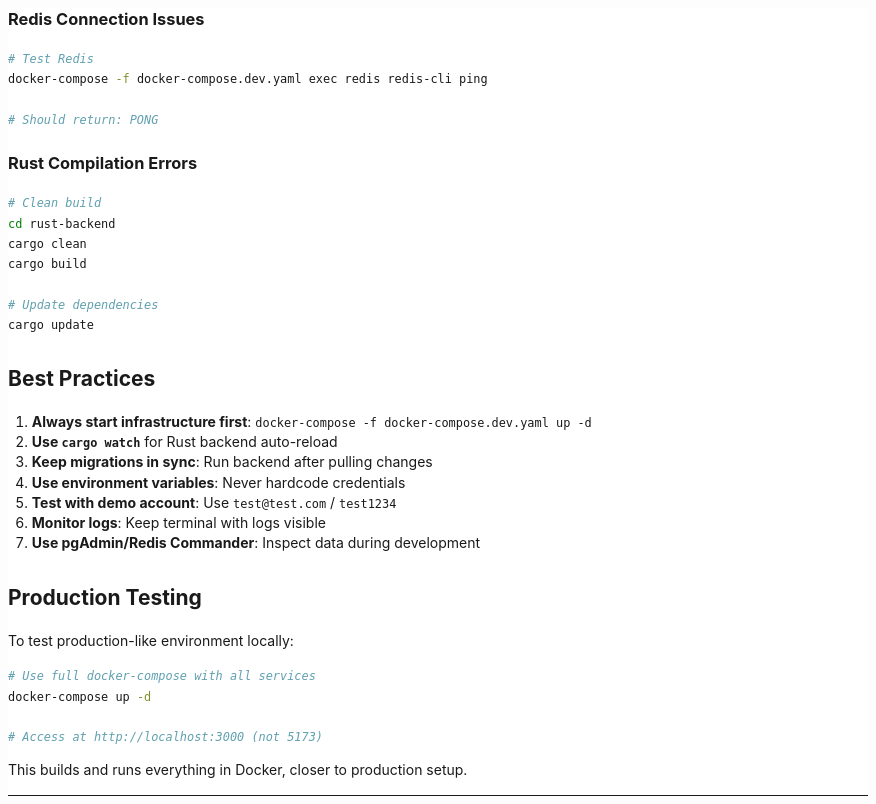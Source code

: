 ### Redis Connection Issues

```bash
# Test Redis
docker-compose -f docker-compose.dev.yaml exec redis redis-cli ping

# Should return: PONG
```

### Rust Compilation Errors

```bash
# Clean build
cd rust-backend
cargo clean
cargo build

# Update dependencies
cargo update
```

## Best Practices

1. **Always start infrastructure first**: `docker-compose -f docker-compose.dev.yaml up -d`
2. **Use `cargo watch`** for Rust backend auto-reload
3. **Keep migrations in sync**: Run backend after pulling changes
4. **Use environment variables**: Never hardcode credentials
5. **Test with demo account**: Use `test@test.com` / `test1234`
6. **Monitor logs**: Keep terminal with logs visible
7. **Use pgAdmin/Redis Commander**: Inspect data during development

## Production Testing

To test production-like environment locally:

```bash
# Use full docker-compose with all services
docker-compose up -d

# Access at http://localhost:3000 (not 5173)
```

This builds and runs everything in Docker, closer to production setup.

---

